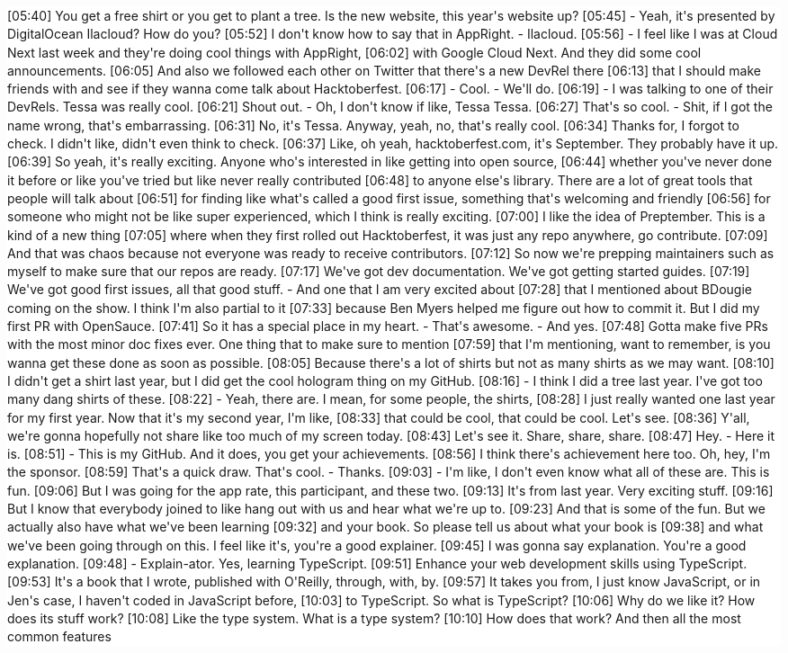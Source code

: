 [05:40] You get a free shirt or you get to plant a tree. Is the new website, this year's website up?
[05:45] - Yeah, it's presented by DigitalOcean Ilacloud? How do you?
[05:52] I don't know how to say that in AppRight. - Ilacloud.
[05:56] - I feel like I was at Cloud Next last week and they're doing cool things with AppRight,
[06:02] with Google Cloud Next. And they did some cool announcements.
[06:05] And also we followed each other on Twitter that there's a new DevRel there
[06:13] that I should make friends with and see if they wanna come talk about Hacktoberfest.
[06:17] - Cool. - We'll do.
[06:19] - I was talking to one of their DevRels. Tessa was really cool.
[06:21] Shout out. - Oh, I don't know if like, Tessa Tessa.
[06:27] That's so cool. - Shit, if I got the name wrong, that's embarrassing.
[06:31] No, it's Tessa. Anyway, yeah, no, that's really cool.
[06:34] Thanks for, I forgot to check. I didn't like, didn't even think to check.
[06:37] Like, oh yeah, hacktoberfest.com, it's September. They probably have it up.
[06:39] So yeah, it's really exciting. Anyone who's interested in like getting into open source,
[06:44] whether you've never done it before or like you've tried but like never really contributed
[06:48] to anyone else's library. There are a lot of great tools that people will talk about
[06:51] for finding like what's called a good first issue, something that's welcoming and friendly
[06:56] for someone who might not be like super experienced, which I think is really exciting.
[07:00] I like the idea of Preptember. This is a kind of a new thing
[07:05] where when they first rolled out Hacktoberfest, it was just any repo anywhere, go contribute.
[07:09] And that was chaos because not everyone was ready to receive contributors.
[07:12] So now we're prepping maintainers such as myself to make sure that our repos are ready.
[07:17] We've got dev documentation. We've got getting started guides.
[07:19] We've got good first issues, all that good stuff. - And one that I am very excited about
[07:28] that I mentioned about BDougie coming on the show. I think I'm also partial to it
[07:33] because Ben Myers helped me figure out how to commit it. But I did my first PR with OpenSauce.
[07:41] So it has a special place in my heart. - That's awesome. - And yes.
[07:48] Gotta make five PRs with the most minor doc fixes ever. One thing that to make sure to mention
[07:59] that I'm mentioning, want to remember, is you wanna get these done as soon as possible.
[08:05] Because there's a lot of shirts but not as many shirts as we may want.
[08:10] I didn't get a shirt last year, but I did get the cool hologram thing on my GitHub.
[08:16] - I think I did a tree last year. I've got too many dang shirts of these.
[08:22] - Yeah, there are. I mean, for some people, the shirts,
[08:28] I just really wanted one last year for my first year. Now that it's my second year, I'm like,
[08:33] that could be cool, that could be cool. Let's see.
[08:36] Y'all, we're gonna hopefully not share like too much of my screen today.
[08:43] Let's see it. Share, share, share.
[08:47] Hey. - Here it is.
[08:51] - This is my GitHub. And it does, you get your achievements.
[08:56] I think there's achievement here too. Oh, hey, I'm the sponsor.
[08:59] That's a quick draw. That's cool. - Thanks.
[09:03] - I'm like, I don't even know what all of these are. This is fun.
[09:06] But I was going for the app rate, this participant, and these two.
[09:13] It's from last year. Very exciting stuff.
[09:16] But I know that everybody joined to like hang out with us and hear what we're up to.
[09:23] And that is some of the fun. But we actually also have what we've been learning
[09:32] and your book. So please tell us about what your book is
[09:38] and what we've been going through on this. I feel like it's, you're a good explainer.
[09:45] I was gonna say explanation. You're a good explanation.
[09:48] - Explain-ator. Yes, learning TypeScript.
[09:51] Enhance your web development skills using TypeScript.
[09:53] It's a book that I wrote, published with O'Reilly, through, with, by.
[09:57] It takes you from, I just know JavaScript, or in Jen's case, I haven't coded in JavaScript before,
[10:03] to TypeScript. So what is TypeScript?
[10:06] Why do we like it? How does its stuff work?
[10:08] Like the type system. What is a type system?
[10:10] How does that work? And then all the most common features